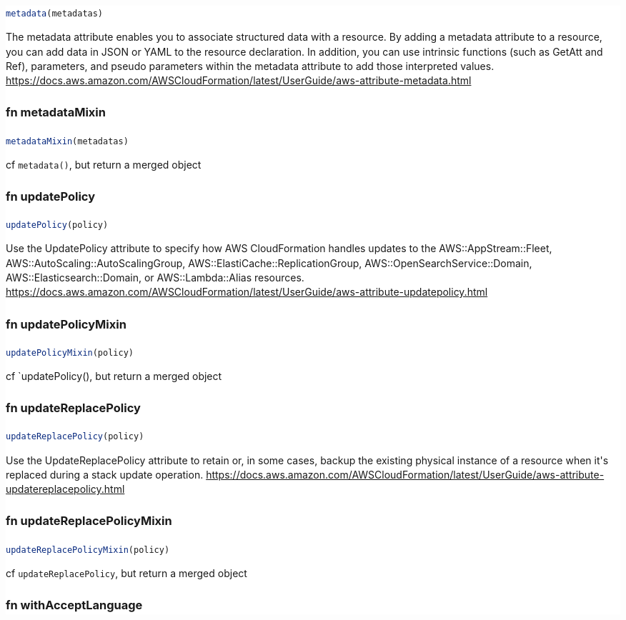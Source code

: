 ```ts
metadata(metadatas)
```

The metadata attribute enables you to associate structured data with a resource. By adding a metadata attribute to a resource, you can add data in JSON or YAML to the resource declaration. In addition, you can use intrinsic functions (such as GetAtt and Ref), parameters, and pseudo parameters within the metadata attribute to add those interpreted values. 
https://docs.aws.amazon.com/AWSCloudFormation/latest/UserGuide/aws-attribute-metadata.html

### fn metadataMixin

```ts
metadataMixin(metadatas)
```

cf `metadata()`, but return a merged object

### fn updatePolicy

```ts
updatePolicy(policy)
```

Use the UpdatePolicy attribute to specify how AWS CloudFormation handles updates to the AWS::AppStream::Fleet, AWS::AutoScaling::AutoScalingGroup, AWS::ElastiCache::ReplicationGroup, AWS::OpenSearchService::Domain, AWS::Elasticsearch::Domain, or AWS::Lambda::Alias resources. 
https://docs.aws.amazon.com/AWSCloudFormation/latest/UserGuide/aws-attribute-updatepolicy.html

### fn updatePolicyMixin

```ts
updatePolicyMixin(policy)
```

cf `updatePolicy(), but return a merged object

### fn updateReplacePolicy

```ts
updateReplacePolicy(policy)
```

Use the UpdateReplacePolicy attribute to retain or, in some cases, backup the existing physical instance of a resource when it's replaced during a stack update operation. 
https://docs.aws.amazon.com/AWSCloudFormation/latest/UserGuide/aws-attribute-updatereplacepolicy.html

### fn updateReplacePolicyMixin

```ts
updateReplacePolicyMixin(policy)
```

cf `updateReplacePolicy`, but return a merged object

### fn withAcceptLanguage
